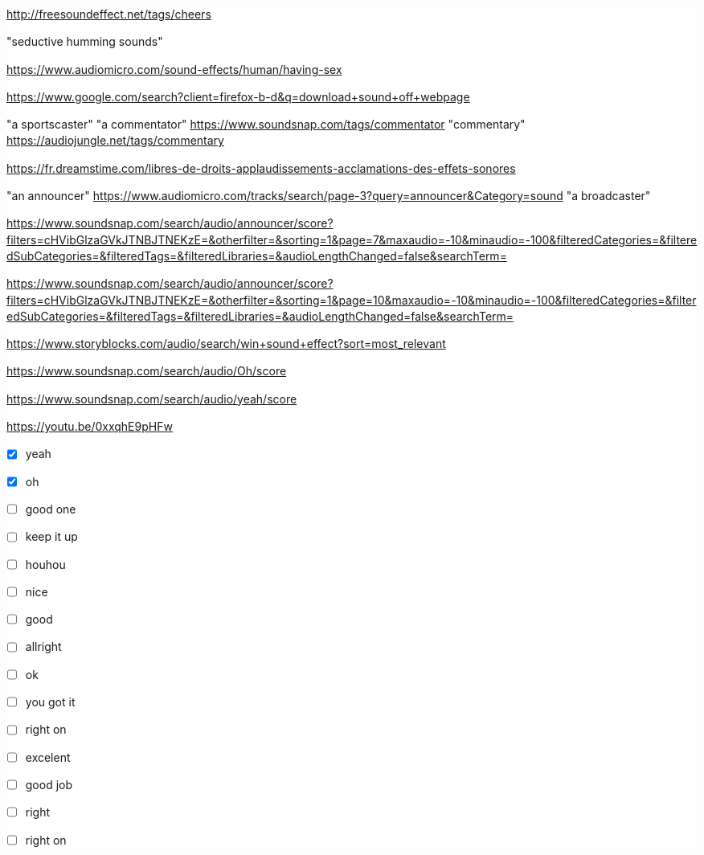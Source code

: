 http://freesoundeffect.net/tags/cheers

"seductive humming sounds"

https://www.audiomicro.com/sound-effects/human/having-sex

https://www.google.com/search?client=firefox-b-d&q=download+sound+off+webpage

"a sportscaster"
"a commentator"
https://www.soundsnap.com/tags/commentator
"commentary"
https://audiojungle.net/tags/commentary


https://fr.dreamstime.com/libres-de-droits-applaudissements-acclamations-des-effets-sonores

"an announcer"
https://www.audiomicro.com/tracks/search/page-3?query=announcer&Category=sound
"a broadcaster"







https://www.soundsnap.com/search/audio/announcer/score?filters=cHVibGlzaGVkJTNBJTNEKzE=&otherfilter=&sorting=1&page=7&maxaudio=-10&minaudio=-100&filteredCategories=&filteredSubCategories=&filteredTags=&filteredLibraries=&audioLengthChanged=false&searchTerm=


https://www.soundsnap.com/search/audio/announcer/score?filters=cHVibGlzaGVkJTNBJTNEKzE=&otherfilter=&sorting=1&page=10&maxaudio=-10&minaudio=-100&filteredCategories=&filteredSubCategories=&filteredTags=&filteredLibraries=&audioLengthChanged=false&searchTerm=

https://www.storyblocks.com/audio/search/win+sound+effect?sort=most_relevant

https://www.soundsnap.com/search/audio/Oh/score

https://www.soundsnap.com/search/audio/yeah/score


https://youtu.be/0xxqhE9pHFw
- [x] yeah
- [x] oh
- [ ] good one
- [ ] keep it up
- [ ] houhou
- [ ] nice
- [ ] good
- [ ] allright
- [ ] ok
- [ ] you got it
- [ ] right on
- [ ] excelent
- [ ] good job
- [ ] right
- [ ] right on

